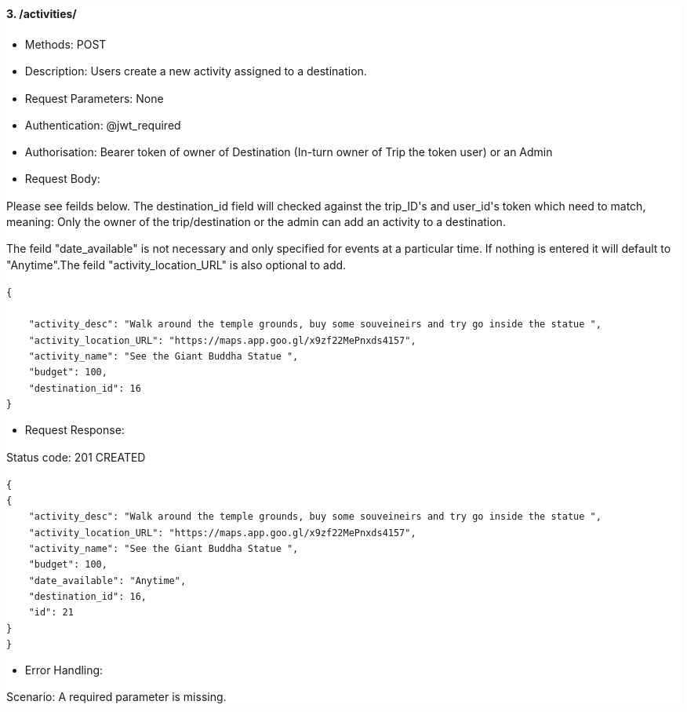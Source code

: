 
#### 3. /activities/

* Methods: POST

* Description: Users create a new activity assigned to a destination.

* Request Parameters: None

* Authentication: @jwt_required

* Authorisation: Bearer token of owner of Destination (In-turn owner of Trip the token user) or an Admin

* Request Body:

Please see feilds below. The destination_id field will checked against the trip_ID's and user_id's token which need to match, meaning: Only the owner of the trip/destination or the admin can add an activity to a destination.

The feild "date_available" is not necessary and only specified for events at a particular time. If nothing is entered it will default to "Anytime".The feild "activity_location_URL" is also optional to add.


```
{ 

    "activity_desc": "Walk around the temple grounds, buy some souveineirs and try go inside the statue ",
    "activity_location_URL": "https://maps.app.goo.gl/x9zf22MePnxds4157",
    "activity_name": "See the Giant Buddha Statue ",
    "budget": 100,
    "destination_id": 16
}
```

* Request Response:

Status code: 201 CREATED

```
{
{
	"activity_desc": "Walk around the temple grounds, buy some souveineirs and try go inside the statue ",
	"activity_location_URL": "https://maps.app.goo.gl/x9zf22MePnxds4157",
	"activity_name": "See the Giant Buddha Statue ",
	"budget": 100,
	"date_available": "Anytime",
	"destination_id": 16,
	"id": 21
}
}
```

* Error Handling:

Scenario: A required parameter is missing.
